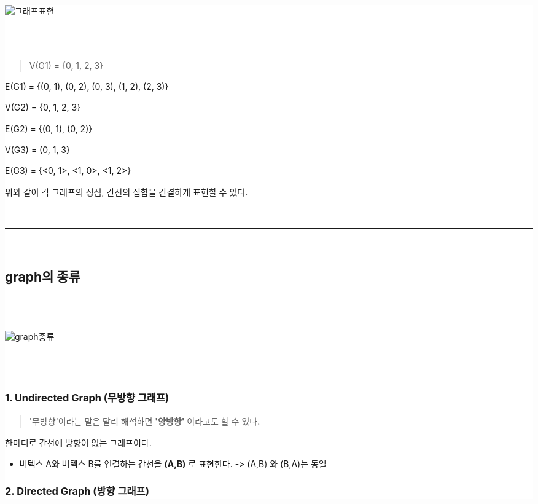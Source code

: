 

![그래프표현](https://img1.daumcdn.net/thumb/R1280x0/?scode=mtistory2&fname=https%3A%2F%2Fblog.kakaocdn.net%2Fdn%2FcAsGGY%2FbtqSmBnwzDm%2FvzlZE0dyk1u4uswIvHZbjk%2Fimg.png)



<br><br>



>V(G1) = {0, 1, 2, 3}<br>

E(G1) = {(0, 1), (0, 2), (0, 3), (1, 2), (2, 3)}<br>

V(G2) = {0, 1, 2, 3}<br>

E(G2) = {(0, 1), (0, 2)}<br>

V(G3) = (0, 1, 3}<br>

E(G3) = {<0, 1>, <1, 0>, <1, 2>}<br>



위와 같이 각 그래프의 정점, 간선의 집합을 간결하게 표현할 수 있다. 



<br>



---

<br>



## graph의 종류



<br><br>



![graph종류](https://velog.velcdn.com/images/taeil314/post/4b14a6b7-e18e-4bae-ae13-b4589a845afa/image.png)



<br><br>



### 1. Undirected Graph (무방향 그래프)



>'무방향'이라는 말은 달리 해석하면 **'양방향'** 이라고도 할 수 있다. 

한마디로 간선에 방향이 없는 그래프이다.<br>

+ 버텍스 A와 버텍스 B를 연결하는 간선을 **(A,B)** 로 표현한다. -> (A,B) 와 (B,A)는 동일



### 2. Directed Graph (방향 그래프)
